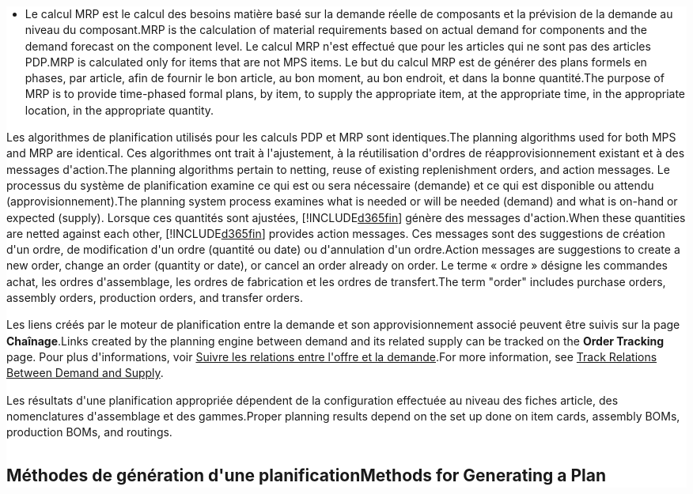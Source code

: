 -   <span data-ttu-id="6e5e0-110">Le calcul MRP est le calcul des besoins matière basé sur la demande réelle de composants et la prévision de la demande au niveau du composant.</span><span class="sxs-lookup"><span data-stu-id="6e5e0-110">MRP is the calculation of material requirements based on actual demand for components and the demand forecast on the component level.</span></span> <span data-ttu-id="6e5e0-111">Le calcul MRP n'est effectué que pour les articles qui ne sont pas des articles PDP.</span><span class="sxs-lookup"><span data-stu-id="6e5e0-111">MRP is calculated only for items that are not MPS items.</span></span> <span data-ttu-id="6e5e0-112">Le but du calcul MRP est de générer des plans formels en phases, par article, afin de fournir le bon article, au bon moment, au bon endroit, et dans la bonne quantité.</span><span class="sxs-lookup"><span data-stu-id="6e5e0-112">The purpose of MRP is to provide time-phased formal plans, by item, to supply the appropriate item, at the appropriate time, in the appropriate location, in the appropriate quantity.</span></span>  

<span data-ttu-id="6e5e0-113">Les algorithmes de planification utilisés pour les calculs PDP et MRP sont identiques.</span><span class="sxs-lookup"><span data-stu-id="6e5e0-113">The planning algorithms used for both MPS and MRP are identical.</span></span> <span data-ttu-id="6e5e0-114">Ces algorithmes ont trait à l'ajustement, à la réutilisation d'ordres de réapprovisionnement existant et à des messages d'action.</span><span class="sxs-lookup"><span data-stu-id="6e5e0-114">The planning algorithms pertain to netting, reuse of existing replenishment orders, and action messages.</span></span> <span data-ttu-id="6e5e0-115">Le processus du système de planification examine ce qui est ou sera nécessaire (demande) et ce qui est disponible ou attendu (approvisionnement).</span><span class="sxs-lookup"><span data-stu-id="6e5e0-115">The planning system process examines what is needed or will be needed (demand) and what is on-hand or expected (supply).</span></span> <span data-ttu-id="6e5e0-116">Lorsque ces quantités sont ajustées, [!INCLUDE[d365fin](includes/d365fin_md.md)] génère des messages d'action.</span><span class="sxs-lookup"><span data-stu-id="6e5e0-116">When these quantities are netted against each other, [!INCLUDE[d365fin](includes/d365fin_md.md)] provides action messages.</span></span> <span data-ttu-id="6e5e0-117">Ces messages sont des suggestions de création d'un ordre, de modification d'un ordre (quantité ou date) ou d'annulation d'un ordre.</span><span class="sxs-lookup"><span data-stu-id="6e5e0-117">Action messages are suggestions to create a new order, change an order (quantity or date), or cancel an order already on order.</span></span> <span data-ttu-id="6e5e0-118">Le terme « ordre » désigne les commandes achat, les ordres d'assemblage, les ordres de fabrication et les ordres de transfert.</span><span class="sxs-lookup"><span data-stu-id="6e5e0-118">The term "order" includes purchase orders, assembly orders, production orders, and transfer orders.</span></span>

<span data-ttu-id="6e5e0-119">Les liens créés par le moteur de planification entre la demande et son approvisionnement associé peuvent être suivis sur la page **Chaînage**.</span><span class="sxs-lookup"><span data-stu-id="6e5e0-119">Links created by the planning engine between demand and its related supply can be tracked on the **Order Tracking** page.</span></span> <span data-ttu-id="6e5e0-120">Pour plus d'informations, voir [Suivre les relations entre l'offre et la demande](production-how-track-demand-supply.md).</span><span class="sxs-lookup"><span data-stu-id="6e5e0-120">For more information, see [Track Relations Between Demand and Supply](production-how-track-demand-supply.md).</span></span>   

<span data-ttu-id="6e5e0-121">Les résultats d'une planification appropriée dépendent de la configuration effectuée au niveau des fiches article, des nomenclatures d'assemblage et des gammes.</span><span class="sxs-lookup"><span data-stu-id="6e5e0-121">Proper planning results depend on the set up done on item cards, assembly BOMs, production BOMs, and routings.</span></span>  

## <a name="methods-for-generating-a-plan"></a><span data-ttu-id="6e5e0-122">Méthodes de génération d'une planification</span><span class="sxs-lookup"><span data-stu-id="6e5e0-122">Methods for Generating a Plan</span></span>  
